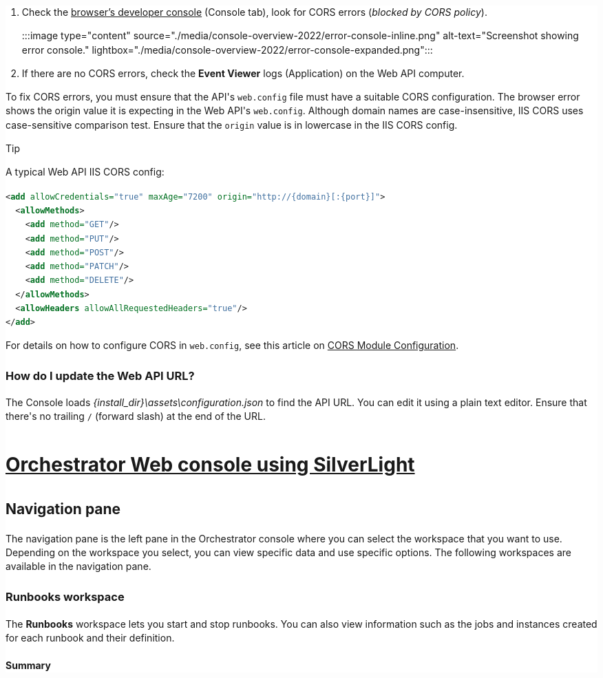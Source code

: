 1. Check the [browser’s developer console](/microsoft-edge/devtools-guide-chromium/overview) (Console tab), look for CORS errors (*blocked by CORS policy*).

   :::image type="content" source="./media/console-overview-2022/error-console-inline.png" alt-text="Screenshot showing error console." lightbox="./media/console-overview-2022/error-console-expanded.png":::

2. If there are no CORS errors, check the **Event Viewer** logs (Application) on the Web API computer.

To fix CORS errors, you must ensure that the API's `web.config` file must have a suitable CORS configuration. The browser error shows the origin value it is expecting in the Web API's `web.config`. Although domain names are case-insensitive, IIS CORS uses case-sensitive comparison test. Ensure that the `origin` value is in lowercase in the IIS CORS config.

> [!TIP] 
> A typical Web API IIS CORS config:
> ```xml
> <add allowCredentials="true" maxAge="7200" origin="http://{domain}[:{port}]">
>   <allowMethods>
>     <add method="GET"/>
>     <add method="PUT"/>
>     <add method="POST"/>
>     <add method="PATCH"/>
>     <add method="DELETE"/>
>   </allowMethods>
>   <allowHeaders allowAllRequestedHeaders="true"/>
> </add>
> ```

For details on how to configure CORS in `web.config`, see this article on [CORS Module Configuration](/iis/extensions/cors-module/cors-module-configuration-reference).

### How do I update the Web API URL?

The Console loads *{install_dir}\assets\configuration.json* to find the API URL. You can edit it using a plain text editor. Ensure that there's no trailing `/` (forward slash) at the end of the URL.

# [Orchestrator Web console using SilverLight](#tab/silverlight)

## Navigation pane

The navigation pane is the left pane in the Orchestrator console where you can select the workspace that you want to use. Depending on the workspace you select, you can view specific data and use specific options. The following workspaces are available in the navigation pane.  

### Runbooks workspace

The **Runbooks** workspace lets you start and stop runbooks. You can also view information such as the jobs and instances created for each runbook and their definition.  

#### Summary
